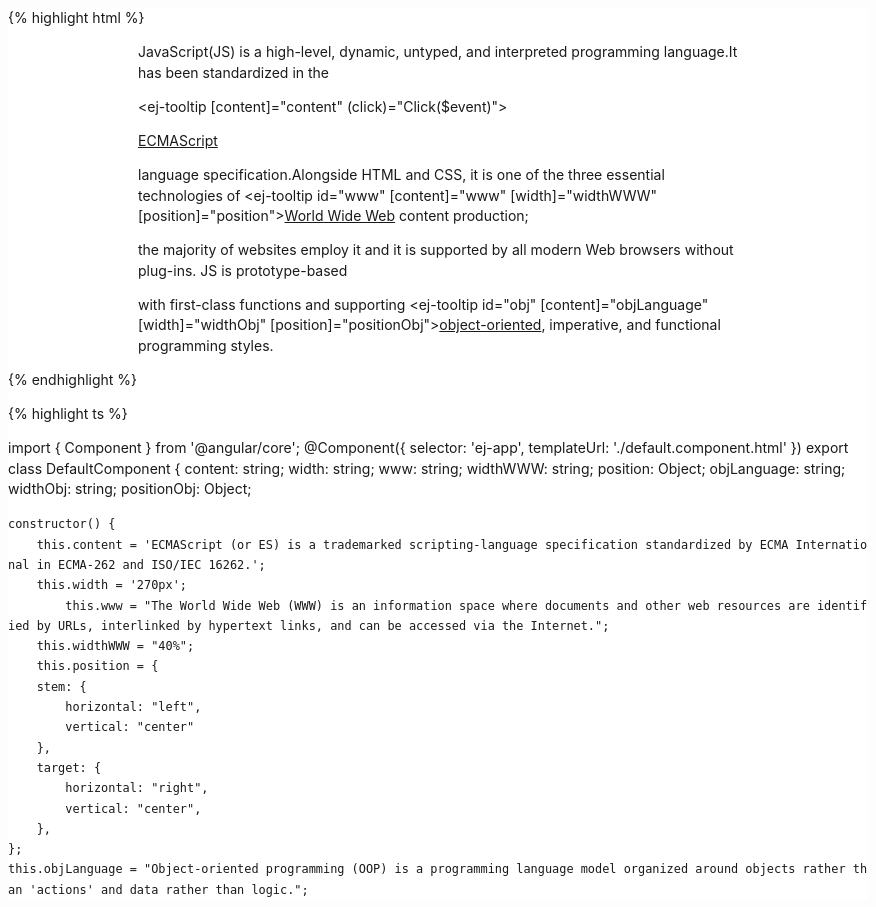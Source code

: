 {% highlight html %}

<div style="width:600px; margin: 0 auto;">

JavaScript(JS) is a high-level, dynamic, untyped, and interpreted programming language.It has been standardized in the

<a>


<ej-tooltip [content]="content" (click)="Click($event)">



<u> ECMAScript </u>


</ej-tooltip>

</a>

language specification.Alongside HTML and CSS, it is one of the three essential technologies of <a> <ej-tooltip id="www" [content]="www" [width]="widthWWW"  [position]="position"><u>World Wide Web</u></ej-tooltip></a> content production;

the majority of websites employ it and it is supported by all modern Web browsers without plug-ins. JS is prototype-based

with first-class functions and supporting <a> <ej-tooltip id="obj" [content]="objLanguage" [width]="widthObj"  [position]="positionObj"><u>object-oriented</u></ej-tooltip></a>, imperative, and functional programming styles.

</div>

{% endhighlight %}

{% highlight ts %}

import { Component } from '@angular/core';
@Component({
    selector: 'ej-app',
    templateUrl: './default.component.html'
})
export class DefaultComponent {
    content: string;
    width: string;
    www: string;
    widthWWW: string;
    position: Object;
    objLanguage: string;
    widthObj: string;
    positionObj: Object;
    
    constructor() {
        this.content = 'ECMAScript (or ES) is a trademarked scripting-language specification standardized by ECMA International in ECMA-262 and ISO/IEC 16262.';
        this.width = '270px';
            this.www = "The World Wide Web (WWW) is an information space where documents and other web resources are identified by URLs, interlinked by hypertext links, and can be accessed via the Internet.";
        this.widthWWW = "40%";
        this.position = {
        stem: {
            horizontal: "left",
            vertical: "center"
        },
        target: {
            horizontal: "right",
            vertical: "center",
        },
    };
    this.objLanguage = "Object-oriented programming (OOP) is a programming language model organized around objects rather than 'actions' and data rather than logic.";